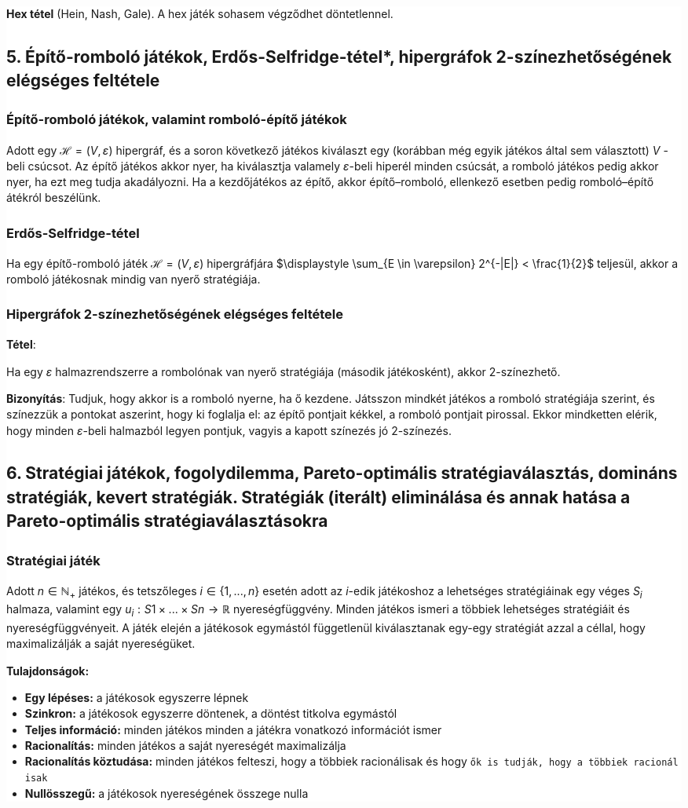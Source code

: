 **Hex tétel** (Hein, Nash, Gale). A hex játék sohasem végződhet döntetlennel.

## 5. Építő-romboló játékok, Erdős-Selfridge-tétel*, hipergráfok 2-színezhetőségének elégséges feltétele

### Építő-romboló játékok, valamint romboló-építő játékok

Adott egy $\mathcal{H} = (V, \varepsilon)$ hipergráf, és a soron következő játékos kiválaszt egy (korábban még egyik játékos által sem választott) $V$ -beli csúcsot. Az építő játékos akkor nyer, ha kiválasztja valamely $\varepsilon$-beli hiperél minden csúcsát, a romboló játékos pedig akkor nyer, ha ezt meg tudja akadályozni. Ha a kezdőjátékos az építő, akkor építő–romboló, ellenkező esetben pedig romboló–építő  átékról beszélünk.

### Erdős-Selfridge-tétel

Ha egy építő-romboló játék $\mathcal{H} = (V, \varepsilon)$ hipergráfjára $\displaystyle \sum_{E \in \varepsilon} 2^{-|E|} < \frac{1}{2}$ teljesül, akkor a romboló játékosnak mindig van nyerő stratégiája.

### Hipergráfok 2-színezhetőségének elégséges feltétele

**Tétel**:

Ha egy $\varepsilon$ halmazrendszerre a rombolónak van nyerő stratégiája (második játékosként), akkor 2-színezhető.

**Bizonyítás**:
Tudjuk, hogy akkor is a romboló nyerne, ha ő kezdene. Játsszon mindkét játékos a romboló stratégiája szerint, és színezzük a pontokat aszerint, hogy ki foglalja el: az építő pontjait kékkel, a romboló pontjait pirossal. Ekkor mindketten elérik, hogy minden $\varepsilon$-beli halmazból legyen pontjuk, vagyis a kapott színezés jó 2-színezés.


## 6. Stratégiai játékok, fogolydilemma, Pareto-optimális stratégiaválasztás, domináns stratégiák, kevert stratégiák. Stratégiák (iterált) eliminálása és annak hatása a Pareto-optimális stratégiaválasztásokra

### Stratégiai játék

Adott $n ∈ \mathbb{N}_+$ játékos, és tetszőleges $i ∈ \{1, . . . , n\}$ esetén adott az $i$-edik játékoshoz a lehetséges stratégiáinak egy véges $S_i$ halmaza, valamint egy $u_i: S1 × . . . × Sn → \mathbb{R}$ nyereségfüggvény. Minden játékos ismeri a többiek lehetséges stratégiáit és nyereségfüggvényeit. A játék elején a játékosok egymástól függetlenül kiválasztanak egy-egy stratégiát azzal a céllal, hogy maximalizálják a saját nyereségüket.

**Tulajdonságok:**

- **Egy lépéses:** a játékosok egyszerre lépnek
- **Szinkron:** a játékosok egyszerre döntenek, a döntést titkolva egymástól
- **Teljes információ:** minden játékos minden a játékra vonatkozó információt ismer
- **Racionalítás:** minden játékos a saját nyereségét maximalizálja
- **Racionalítás köztudása:** minden játékos felteszi, hogy a többiek racionálisak és hogy `ők is tudják, hogy a többiek racionálisak`
- **Nullösszegű:** a játékosok nyereségének összege nulla
